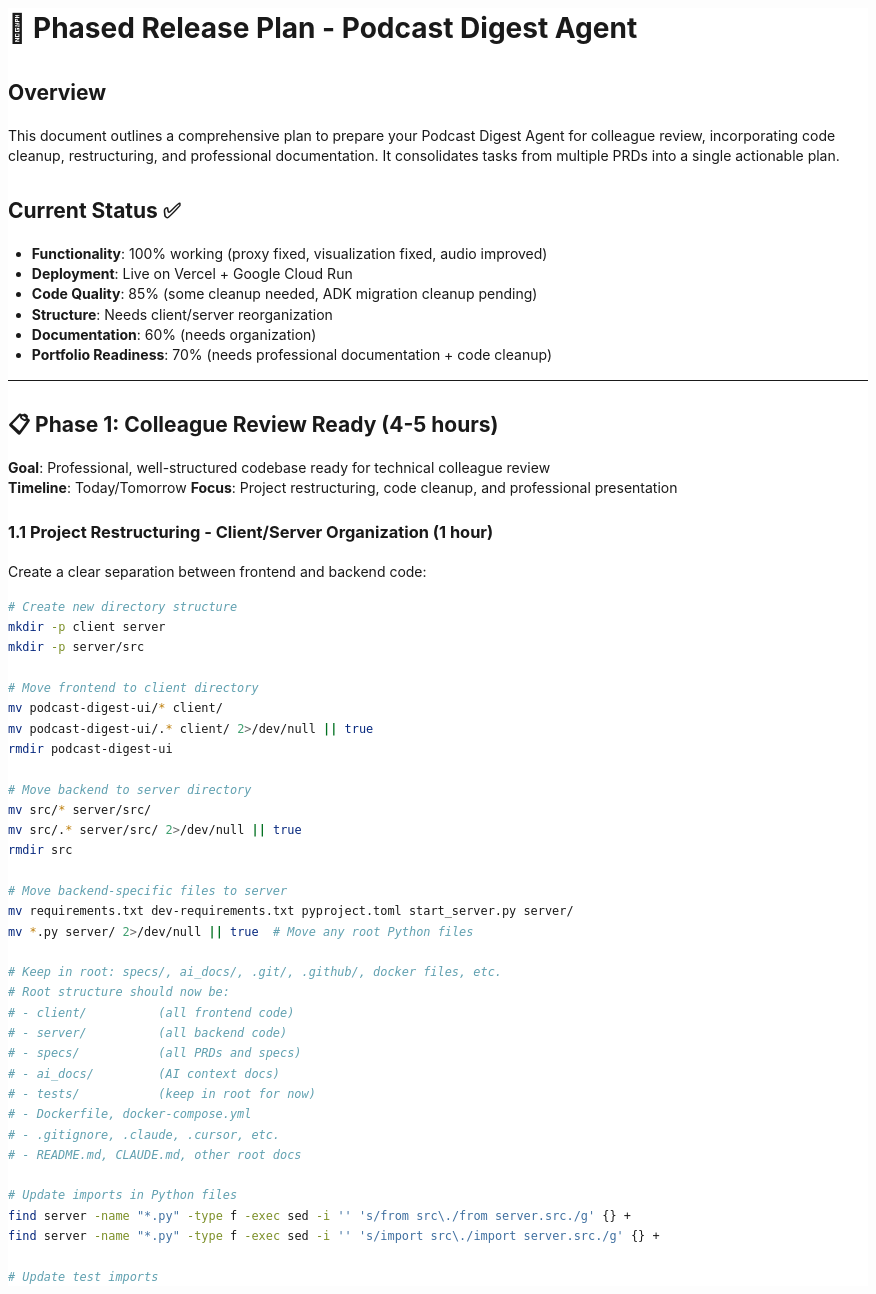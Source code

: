 # 🎯 Phased Release Plan - Podcast Digest Agent

## Overview
This document outlines a comprehensive plan to prepare your Podcast Digest Agent for colleague review, incorporating code cleanup, restructuring, and professional documentation. It consolidates tasks from multiple PRDs into a single actionable plan.

## Current Status ✅
- **Functionality**: 100% working (proxy fixed, visualization fixed, audio improved)
- **Deployment**: Live on Vercel + Google Cloud Run
- **Code Quality**: 85% (some cleanup needed, ADK migration cleanup pending)
- **Structure**: Needs client/server reorganization
- **Documentation**: 60% (needs organization)
- **Portfolio Readiness**: 70% (needs professional documentation + code cleanup)

---

## 📋 Phase 1: Colleague Review Ready (4-5 hours)
**Goal**: Professional, well-structured codebase ready for technical colleague review  
**Timeline**: Today/Tomorrow
**Focus**: Project restructuring, code cleanup, and professional presentation

### 1.1 Project Restructuring - Client/Server Organization (1 hour)
Create a clear separation between frontend and backend code:

```bash
# Create new directory structure
mkdir -p client server
mkdir -p server/src

# Move frontend to client directory
mv podcast-digest-ui/* client/
mv podcast-digest-ui/.* client/ 2>/dev/null || true
rmdir podcast-digest-ui

# Move backend to server directory
mv src/* server/src/
mv src/.* server/src/ 2>/dev/null || true
rmdir src

# Move backend-specific files to server
mv requirements.txt dev-requirements.txt pyproject.toml start_server.py server/
mv *.py server/ 2>/dev/null || true  # Move any root Python files

# Keep in root: specs/, ai_docs/, .git/, .github/, docker files, etc.
# Root structure should now be:
# - client/          (all frontend code)
# - server/          (all backend code)
# - specs/           (all PRDs and specs)
# - ai_docs/         (AI context docs)
# - tests/           (keep in root for now)
# - Dockerfile, docker-compose.yml
# - .gitignore, .claude, .cursor, etc.
# - README.md, CLAUDE.md, other root docs

# Update imports in Python files
find server -name "*.py" -type f -exec sed -i '' 's/from src\./from server.src./g' {} +
find server -name "*.py" -type f -exec sed -i '' 's/import src\./import server.src./g' {} +

# Update test imports
```